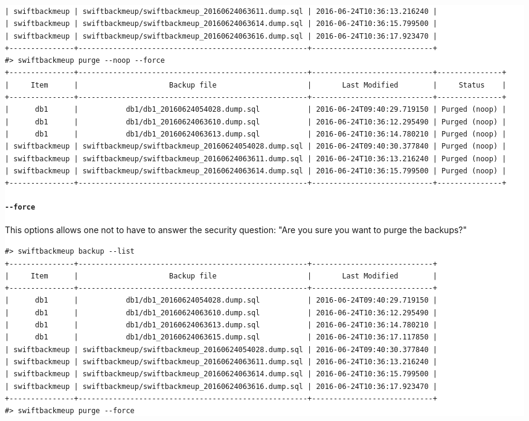 ```
| swiftbackmeup | swiftbackmeup/swiftbackmeup_20160624063611.dump.sql | 2016-06-24T10:36:13.216240 |
| swiftbackmeup | swiftbackmeup/swiftbackmeup_20160624063614.dump.sql | 2016-06-24T10:36:15.799500 |
| swiftbackmeup | swiftbackmeup/swiftbackmeup_20160624063616.dump.sql | 2016-06-24T10:36:17.923470 |
+---------------+-----------------------------------------------------+----------------------------+
#> swiftbackmeup purge --noop --force
+---------------+-----------------------------------------------------+----------------------------+---------------+
|     Item      |                     Backup file                     |       Last Modified        |     Status    |
+---------------+-----------------------------------------------------+----------------------------+---------------+
|      db1      |           db1/db1_20160624054028.dump.sql           | 2016-06-24T09:40:29.719150 | Purged (noop) |
|      db1      |           db1/db1_20160624063610.dump.sql           | 2016-06-24T10:36:12.295490 | Purged (noop) |
|      db1      |           db1/db1_20160624063613.dump.sql           | 2016-06-24T10:36:14.780210 | Purged (noop) |
| swiftbackmeup | swiftbackmeup/swiftbackmeup_20160624054028.dump.sql | 2016-06-24T09:40:30.377840 | Purged (noop) |
| swiftbackmeup | swiftbackmeup/swiftbackmeup_20160624063611.dump.sql | 2016-06-24T10:36:13.216240 | Purged (noop) |
| swiftbackmeup | swiftbackmeup/swiftbackmeup_20160624063614.dump.sql | 2016-06-24T10:36:15.799500 | Purged (noop) |
+---------------+-----------------------------------------------------+----------------------------+---------------+
```
#### `--force`

This options allows one not to have to answer the security question: "Are you sure you want to purge the backups?"

```
#> swiftbackmeup backup --list                                                                                                                 
+---------------+-----------------------------------------------------+----------------------------+
|     Item      |                     Backup file                     |       Last Modified        |
+---------------+-----------------------------------------------------+----------------------------+
|      db1      |           db1/db1_20160624054028.dump.sql           | 2016-06-24T09:40:29.719150 |
|      db1      |           db1/db1_20160624063610.dump.sql           | 2016-06-24T10:36:12.295490 |
|      db1      |           db1/db1_20160624063613.dump.sql           | 2016-06-24T10:36:14.780210 |
|      db1      |           db1/db1_20160624063615.dump.sql           | 2016-06-24T10:36:17.117850 |
| swiftbackmeup | swiftbackmeup/swiftbackmeup_20160624054028.dump.sql | 2016-06-24T09:40:30.377840 |
| swiftbackmeup | swiftbackmeup/swiftbackmeup_20160624063611.dump.sql | 2016-06-24T10:36:13.216240 |
| swiftbackmeup | swiftbackmeup/swiftbackmeup_20160624063614.dump.sql | 2016-06-24T10:36:15.799500 |
| swiftbackmeup | swiftbackmeup/swiftbackmeup_20160624063616.dump.sql | 2016-06-24T10:36:17.923470 |
+---------------+-----------------------------------------------------+----------------------------+
#> swiftbackmeup purge --force
```